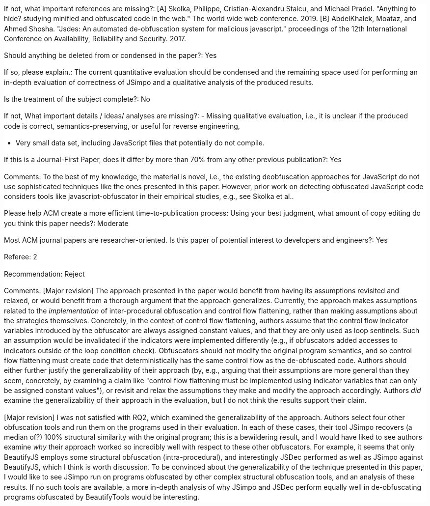 If not, what important references are missing?: [A] Skolka, Philippe, Cristian-Alexandru Staicu, and Michael Pradel. "Anything to hide? studying minified and obfuscated code in the web." The world wide web conference. 2019.
[B] AbdelKhalek, Moataz, and Ahmed Shosha. "Jsdes: An automated de-obfuscation system for malicious javascript." proceedings of the 12th International Conference on Availability, Reliability and Security. 2017.

Should anything be deleted from or condensed in the paper?: Yes

If so, please explain.: The current quantitative evaluation should be condensed and the remaining space used for performing an in-depth evaluation of correctness of JSimpo and a qualitative analysis of the produced results.

Is the treatment of the subject complete?: No

If not, What important details / ideas/ analyses are missing?: - Missing qualitative evaluation, i.e., it is unclear if the produced code is correct, semantics-preserving, or useful for reverse engineering, 
- Very small data set, including JavaScript files that potentially do not compile.

If this is a Journal-First Paper, does it differ by more than 70% from any other previous publication?: Yes

Comments: To the best of my knowledge, the material is novel, i.e., the existing deobfuscation approaches for JavaScript do not use sophisticated techniques like the ones presented in this paper. However, prior work on detecting obfuscated JavaScript code considers tools like javascript-obfuscator in their empirical studies, e.g., see Skolka et al..

Please help ACM create a more efficient time-to-publication process: Using your best judgment, what amount of copy editing do you think this paper needs?: Moderate

Most ACM journal papers are researcher-oriented. Is this paper of potential interest to developers and engineers?: Yes


Referee: 2

Recommendation: Reject

Comments:
[Major revision] The approach presented in the paper would benefit from having its assumptions revisited and relaxed, or would benefit from a thorough argument that the approach generalizes. Currently, the approach makes assumptions related to the _implementation_ of inter-procedural obfuscation and control flow flattening, rather than making assumptions about the strategies themselves. Concretely, in the context of control flow flattening, authors assume that the control flow indicator variables introduced by the obfuscator are always assigned constant values, and that they are only used as loop sentinels. Such an assumption would be invalidated if the indicators were implemented differently (e.g., if obfuscators added accesses to indicators outside of the loop condition check). Obfuscators should not modify the original program semantics, and so control flow flattening must create code that deterministically has the same control flow as the de-obfuscated code. Authors should either further justify the generalizability of their approach (by, e.g., arguing that their assumptions are more general than they seem, concretely, by examining a claim like "control flow flattening must be implemented using indicator variables that can only be assigned constant values"), or revisit and relax the assumptions they make and modify the approach accordingly. Authors _did_ examine the generalizability of their approach in the evaluation, but I do not think the results support their claim.

[Major revision] I was not satisfied with RQ2, which examined the generalizability of the approach. Authors select four other obfuscation tools and run them on the programs used in their evaluation. In each of these cases, their tool JSimpo recovers (a median of?) 100% structural similarity with the original program; this is a bewildering result, and I would have liked to see authors examine _why_ their approach worked so incredibly well with respect to these other obfuscators. For example, it seems that only BeautifyJS employs some structural obfuscation (intra-procedural), and interestingly JSDec performed as well as JSimpo against BeautifyJS, which I think is worth discussion. To be convinced about the generalizability of the technique presented in this paper, I would like to see JSimpo run on programs obfuscated by other complex structural obfuscation tools, and an analysis of these results. If no such tools are available, a more in-depth analysis of why JSimpo and JSDec perform equally well in de-obfuscating programs obfuscated by BeautifyTools would be interesting.
